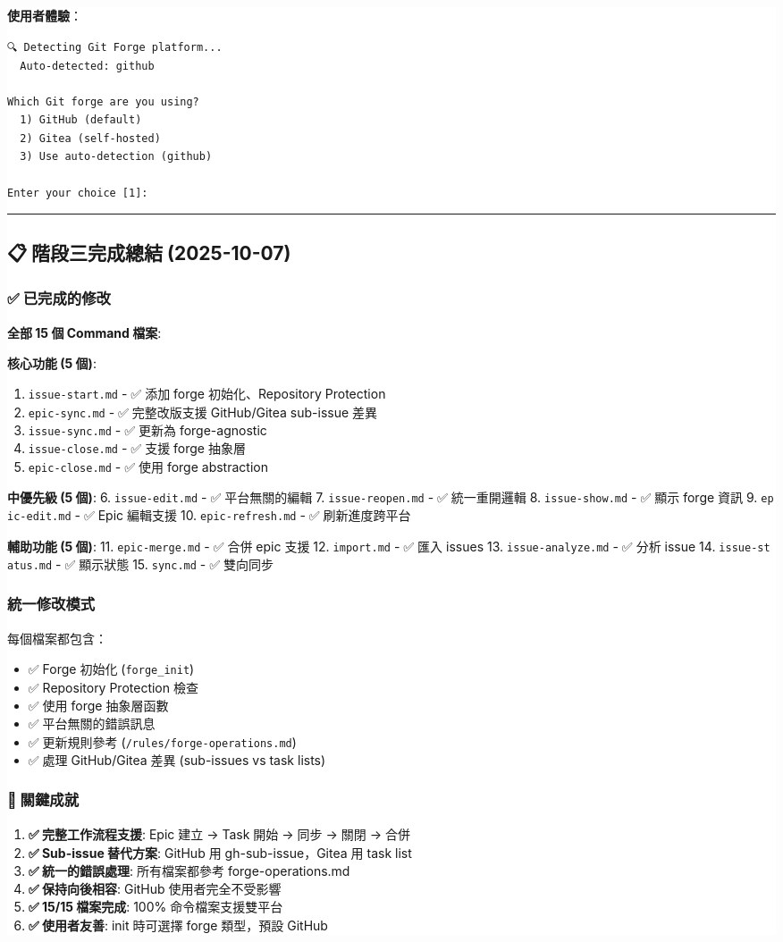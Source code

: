 **使用者體驗**：
```
🔍 Detecting Git Forge platform...
  Auto-detected: github

Which Git forge are you using?
  1) GitHub (default)
  2) Gitea (self-hosted)
  3) Use auto-detection (github)

Enter your choice [1]:
```

---

## 📋 階段三完成總結 (2025-10-07)

### ✅ 已完成的修改

**全部 15 個 Command 檔案**:

**核心功能 (5 個)**:
1. `issue-start.md` - ✅ 添加 forge 初始化、Repository Protection
2. `epic-sync.md` - ✅ 完整改版支援 GitHub/Gitea sub-issue 差異
3. `issue-sync.md` - ✅ 更新為 forge-agnostic
4. `issue-close.md` - ✅ 支援 forge 抽象層
5. `epic-close.md` - ✅ 使用 forge abstraction

**中優先級 (5 個)**:
6. `issue-edit.md` - ✅ 平台無關的編輯
7. `issue-reopen.md` - ✅ 統一重開邏輯
8. `issue-show.md` - ✅ 顯示 forge 資訊
9. `epic-edit.md` - ✅ Epic 編輯支援
10. `epic-refresh.md` - ✅ 刷新進度跨平台

**輔助功能 (5 個)**:
11. `epic-merge.md` - ✅ 合併 epic 支援
12. `import.md` - ✅ 匯入 issues
13. `issue-analyze.md` - ✅ 分析 issue
14. `issue-status.md` - ✅ 顯示狀態
15. `sync.md` - ✅ 雙向同步

### 統一修改模式

每個檔案都包含：
- ✅ Forge 初始化 (`forge_init`)
- ✅ Repository Protection 檢查
- ✅ 使用 forge 抽象層函數
- ✅ 平台無關的錯誤訊息
- ✅ 更新規則參考 (`/rules/forge-operations.md`)
- ✅ 處理 GitHub/Gitea 差異 (sub-issues vs task lists)

### 🎯 關鍵成就

1. **✅ 完整工作流程支援**: Epic 建立 → Task 開始 → 同步 → 關閉 → 合併
2. **✅ Sub-issue 替代方案**: GitHub 用 gh-sub-issue，Gitea 用 task list
3. **✅ 統一的錯誤處理**: 所有檔案都參考 forge-operations.md
4. **✅ 保持向後相容**: GitHub 使用者完全不受影響
5. **✅ 15/15 檔案完成**: 100% 命令檔案支援雙平台
6. **✅ 使用者友善**: init 時可選擇 forge 類型，預設 GitHub
